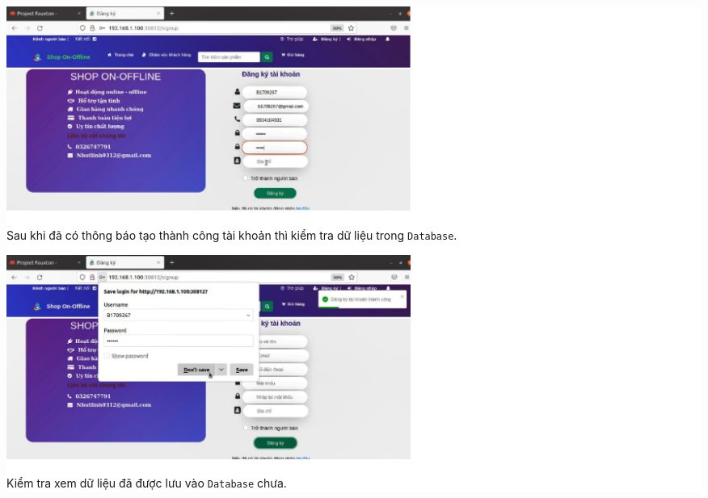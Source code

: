 <img src="Image/28.png" width="500" >

Sau khi đã có thông báo tạo thành công tài khoản thì kiểm tra dữ liệu trong `Database`.
 
<img src="Image/29.png" width="500" >

Kiểm tra xem dữ liệu đã được lưu vào `Database` chưa.
 